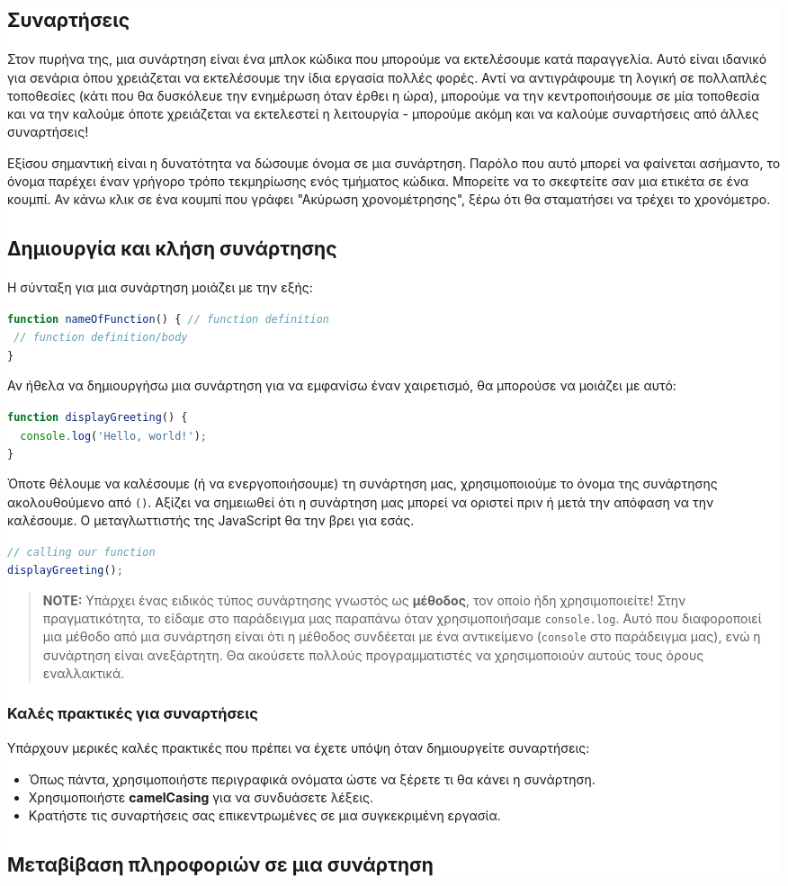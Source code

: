 ## Συναρτήσεις

Στον πυρήνα της, μια συνάρτηση είναι ένα μπλοκ κώδικα που μπορούμε να εκτελέσουμε κατά παραγγελία. Αυτό είναι ιδανικό για σενάρια όπου χρειάζεται να εκτελέσουμε την ίδια εργασία πολλές φορές. Αντί να αντιγράφουμε τη λογική σε πολλαπλές τοποθεσίες (κάτι που θα δυσκόλευε την ενημέρωση όταν έρθει η ώρα), μπορούμε να την κεντροποιήσουμε σε μία τοποθεσία και να την καλούμε όποτε χρειάζεται να εκτελεστεί η λειτουργία - μπορούμε ακόμη και να καλούμε συναρτήσεις από άλλες συναρτήσεις!

Εξίσου σημαντική είναι η δυνατότητα να δώσουμε όνομα σε μια συνάρτηση. Παρόλο που αυτό μπορεί να φαίνεται ασήμαντο, το όνομα παρέχει έναν γρήγορο τρόπο τεκμηρίωσης ενός τμήματος κώδικα. Μπορείτε να το σκεφτείτε σαν μια ετικέτα σε ένα κουμπί. Αν κάνω κλικ σε ένα κουμπί που γράφει "Ακύρωση χρονομέτρησης", ξέρω ότι θα σταματήσει να τρέχει το χρονόμετρο.

## Δημιουργία και κλήση συνάρτησης

Η σύνταξη για μια συνάρτηση μοιάζει με την εξής:

```javascript
function nameOfFunction() { // function definition
 // function definition/body
}
```

Αν ήθελα να δημιουργήσω μια συνάρτηση για να εμφανίσω έναν χαιρετισμό, θα μπορούσε να μοιάζει με αυτό:

```javascript
function displayGreeting() {
  console.log('Hello, world!');
}
```

Όποτε θέλουμε να καλέσουμε (ή να ενεργοποιήσουμε) τη συνάρτηση μας, χρησιμοποιούμε το όνομα της συνάρτησης ακολουθούμενο από `()`. Αξίζει να σημειωθεί ότι η συνάρτηση μας μπορεί να οριστεί πριν ή μετά την απόφαση να την καλέσουμε. Ο μεταγλωττιστής της JavaScript θα την βρει για εσάς.

```javascript
// calling our function
displayGreeting();
```

> **NOTE:** Υπάρχει ένας ειδικός τύπος συνάρτησης γνωστός ως **μέθοδος**, τον οποίο ήδη χρησιμοποιείτε! Στην πραγματικότητα, το είδαμε στο παράδειγμα μας παραπάνω όταν χρησιμοποιήσαμε `console.log`. Αυτό που διαφοροποιεί μια μέθοδο από μια συνάρτηση είναι ότι η μέθοδος συνδέεται με ένα αντικείμενο (`console` στο παράδειγμα μας), ενώ η συνάρτηση είναι ανεξάρτητη. Θα ακούσετε πολλούς προγραμματιστές να χρησιμοποιούν αυτούς τους όρους εναλλακτικά.

### Καλές πρακτικές για συναρτήσεις

Υπάρχουν μερικές καλές πρακτικές που πρέπει να έχετε υπόψη όταν δημιουργείτε συναρτήσεις:

- Όπως πάντα, χρησιμοποιήστε περιγραφικά ονόματα ώστε να ξέρετε τι θα κάνει η συνάρτηση.
- Χρησιμοποιήστε **camelCasing** για να συνδυάσετε λέξεις.
- Κρατήστε τις συναρτήσεις σας επικεντρωμένες σε μια συγκεκριμένη εργασία.

## Μεταβίβαση πληροφοριών σε μια συνάρτηση

